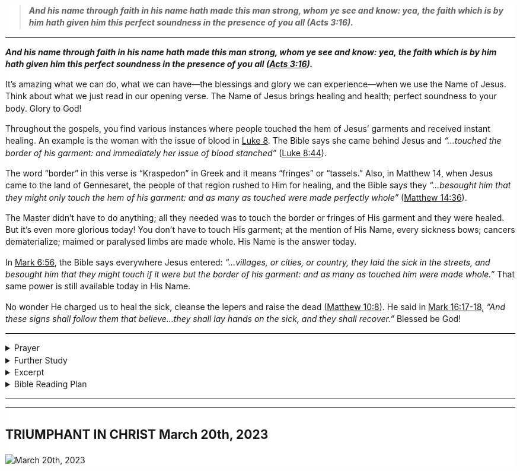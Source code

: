  >***And his name through faith in his name hath made this man strong, whom ye see and know: yea, the faith which is by him hath given him this perfect soundness in the presence of you all (Acts 3:16).***
---
***And his name through faith in his name hath made this man strong, whom ye see and know: yea, the faith which is by him hath given him this perfect soundness in the presence of you all (***[***Acts 3:16***](https://www.biblegateway.com/passage/?search=Acts%203:16&version=kjv)***).***

It’s amazing what we can do, what we can have—the blessings and glory we can experience—when we use the Name of Jesus. Think about what we just read in our opening verse. The Name of Jesus brings healing and health; perfect soundness to your body. Glory to God!

Throughout the gospels, you find various instances where people touched the hem of Jesus’ garments and received instant healing. An example is the woman with the issue of blood in [Luke 8](https://www.biblegateway.com/passage/?search=Luke%208&version=kjv). The Bible says she came behind Jesus and *“...touched the border of his garment: and immediately her issue of blood stanched”* ([Luke 8:44](https://www.biblegateway.com/passage/?search=Luke%208:44&version=kjv)).

The word “border” in this verse is “Kraspedon” in Greek and it means “fringes” or “tassels.” Also, in Matthew 14, when Jesus came to the land of Gennesaret, the people of that region rushed to Him for healing, and the Bible says they *“...besought him that they might only touch the hem of his garment: and as many as touched were made perfectly whole”* ([Matthew 14:36](https://www.biblegateway.com/passage/?search=Matthew%2014:36&version=kjv)).

The Master didn’t have to do anything; all they needed was to touch the border or fringes of His garment and they were healed. But it’s even more glorious today! You don’t have to touch His garment; at the mention of His Name, every sickness bows; cancers dematerialize; maimed or paralysed limbs are made whole. His Name is the answer today.

In [Mark 6:56](https://www.biblegateway.com/passage/?search=Mark%206:56&version=kjv), the Bible says everywhere Jesus entered: *“…villages, or cities, or country, they laid the sick in the streets, and besought him that they might touch if it were but the border of his garment: and as many as touched him were made whole.”* That same power is still available today in His Name.

No wonder He charged us to heal the sick, cleanse the lepers and raise the dead ([Matthew 10:8](https://www.biblegateway.com/passage/?search=Matthew%2010:8&version=kjv)). He said in [Mark 16:17\-18](https://www.biblegateway.com/passage/?search=Mark%2016:17-18&version=kjv), *“And these signs shall follow them that believe…they shall lay hands on the sick, and they shall recover.”* Blessed be God!



---  
<details><summary>Prayer</summary></details>

<details><summary>Further Study</summary></details>

<details><summary>Excerpt</summary></details>

<details><summary>Bible Reading Plan</summary></details>

---
---

## TRIUMPHANT IN CHRIST March 20th, 2023
![March 20th, 2023](https://rhapsodyofrealities.b-cdn.net/app/dailyarticle/mar-23-day-20-triumphant-in-christ-min.jpg)

